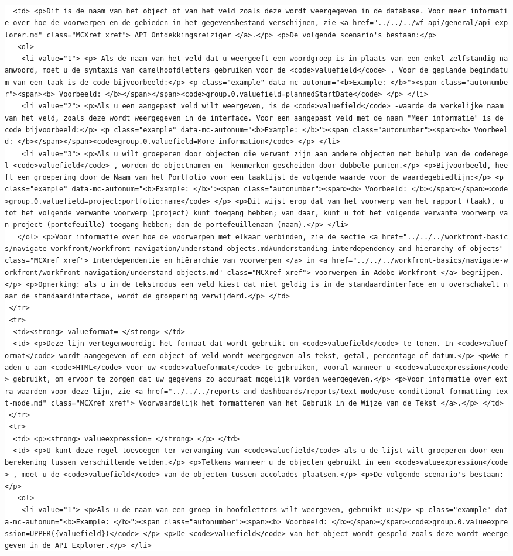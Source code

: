       <td> <p>Dit is de naam van het object of van het veld zoals deze wordt weergegeven in de database. Voor meer informatie over hoe de voorwerpen en de gebieden in het gegevensbestand verschijnen, zie <a href="../../../wf-api/general/api-explorer.md" class="MCXref xref"> API Ontdekkingsreiziger </a>.</p> <p>De volgende scenario's bestaan:</p> 
       <ol> 
        <li value="1"> <p> Als de naam van het veld dat u weergeeft een woordgroep is in plaats van een enkel zelfstandig naamwoord, moet u de syntaxis van camelhoofdletters gebruiken voor de <code>valuefield</code> . Voor de geplande begindatum van een taak is de code bijvoorbeeld:</p> <p class="example" data-mc-autonum="<b>Example: </b>"><span class="autonumber"><span><b> Voorbeeld: </b></span></span><code>group.0.valuefield=plannedStartDate</code> </p> </li> 
        <li value="2"> <p>Als u een aangepast veld wilt weergeven, is de <code>valuefield</code> -waarde de werkelijke naam van het veld, zoals deze wordt weergegeven in de interface. Voor een aangepast veld met de naam "Meer informatie" is de code bijvoorbeeld:</p> <p class="example" data-mc-autonum="<b>Example: </b>"><span class="autonumber"><span><b> Voorbeeld: </b></span></span><code>group.0.valuefield=More information</code> </p> </li> 
        <li value="3"> <p>Als u wilt groeperen door objecten die verwant zijn aan andere objecten met behulp van de coderegel <code>valuefield</code> , worden de objectnamen en -kenmerken gescheiden door dubbele punten.</p> <p>Bijvoorbeeld, heeft een groepering door de Naam van het Portfolio voor een taaklijst de volgende waarde voor de waardegebiedlijn:</p> <p class="example" data-mc-autonum="<b>Example: </b>"><span class="autonumber"><span><b> Voorbeeld: </b></span></span><code>group.0.valuefield=project:portfolio:name</code> </p> <p>Dit wijst erop dat van het voorwerp van het rapport (taak), u tot het volgende verwante voorwerp (project) kunt toegang hebben; van daar, kunt u tot het volgende verwante voorwerp van project (portefeuille) toegang hebben; dan de portefeuillenaam (naam).</p> </li> 
       </ol> <p>Voor informatie over hoe de voorwerpen met elkaar verbinden, zie de sectie <a href="../../../workfront-basics/navigate-workfront/workfront-navigation/understand-objects.md#understanding-interdependency-and-hierarchy-of-objects" class="MCXref xref"> Interdependentie en hiërarchie van voorwerpen </a> in <a href="../../../workfront-basics/navigate-workfront/workfront-navigation/understand-objects.md" class="MCXref xref"> voorwerpen in Adobe Workfront </a> begrijpen.</p> <p>Opmerking: als u in de tekstmodus een veld kiest dat niet geldig is in de standaardinterface en u overschakelt naar de standaardinterface, wordt de groepering verwijderd.</p> </td> 
     </tr> 
     <tr> 
      <td><strong> valueformat= </strong> </td> 
      <td> <p>Deze lijn vertegenwoordigt het formaat dat wordt gebruikt om <code>valuefield</code> te tonen. In <code>valueformat</code> wordt aangegeven of een object of veld wordt weergegeven als tekst, getal, percentage of datum.</p> <p>We raden u aan <code>HTML</code> voor uw <code>valueformat</code> te gebruiken, vooral wanneer u <code>valueexpression</code> gebruikt, om ervoor te zorgen dat uw gegevens zo accuraat mogelijk worden weergegeven.</p> <p>Voor informatie over extra waarden voor deze lijn, zie <a href="../../../reports-and-dashboards/reports/text-mode/use-conditional-formatting-text-mode.md" class="MCXref xref"> Voorwaardelijk het formatteren van het Gebruik in de Wijze van de Tekst </a>.</p> </td> 
     </tr> 
     <tr> 
      <td> <p><strong> valueexpression= </strong> </p> </td> 
      <td> <p>U kunt deze regel toevoegen ter vervanging van <code>valuefield</code> als u de lijst wilt groeperen door een berekening tussen verschillende velden.</p> <p>Telkens wanneer u de objecten gebruikt in een <code>valueexpression</code> , moet u de <code>valuefield</code> van de objecten tussen accolades plaatsen.</p> <p>De volgende scenario's bestaan:</p> 
       <ol> 
        <li value="1"> <p>Als u de naam van een groep in hoofdletters wilt weergeven, gebruikt u:</p> <p class="example" data-mc-autonum="<b>Example: </b>"><span class="autonumber"><span><b> Voorbeeld: </b></span></span><code>group.0.valueexpression=UPPER({valuefield})</code> </p> <p>De <code>valuefield</code> van het object wordt gespeld zoals deze wordt weergegeven in de API Explorer.</p> </li> 